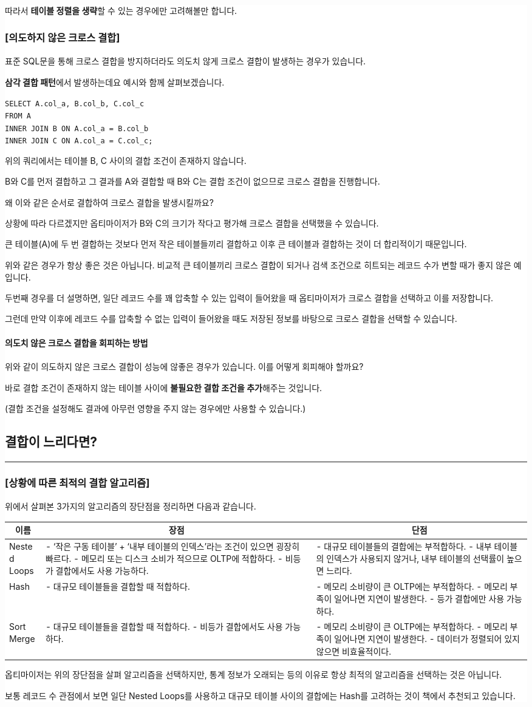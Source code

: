 따라서 **테이블 정렬을 생략**할 수 있는 경우에만 고려해볼만 합니다.

### \[의도하지 않은 크로스 결합\]

표준 SQL문을 통해 크로스 결합을 방지하더라도 의도치 않게 크로스 결합이 발생하는 경우가 있습니다.

**삼각 결합 패턴**에서 발생하는데요 예시와 함께 살펴보겠습니다.

```
SELECT A.col_a, B.col_b, C.col_c
FROM A
INNER JOIN B ON A.col_a = B.col_b
INNER JOIN C ON A.col_a = C.col_c;
```

위의 쿼리에서는 테이블 B, C 사이의 결합 조건이 존재하지 않습니다.

B와 C를 먼저 결합하고 그 결과를 A와 결합할 때 B와 C는 결합 조건이 없으므로 크로스 결합을 진행합니다.

왜 이와 같은 순서로 결합하여 크로스 결합을 발생시킬까요?

상황에 따라 다르겠지만 옵티마이저가 B와 C의 크기가 작다고 평가해 크로스 결합을 선택했을 수 있습니다.

큰 테이블(A)에 두 번 결합하는 것보다 먼저 작은 테이블들끼리 결합하고 이후 큰 테이블과 결합하는 것이 더 합리적이기 때문입니다.

위와 같은 경우가 항상 좋은 것은 아닙니다. 비교적 큰 테이블끼리 크로스 결합이 되거나 검색 조건으로 히트되는 레코드 수가 변할 때가 좋지 않은 예입니다.

두번째 경우를 더 설명하면, 일단 레코드 수를 꽤 압축할 수 있는 입력이 들어왔을 때 옵티마이저가 크로스 결합을 선택하고 이를 저장합니다.

그런데 만약 이후에 레코드 수를 압축할 수 없는 입력이 들어왔을 때도 저장된 정보를 바탕으로 크로스 결합을 선택할 수 있습니다.

#### 의도치 않은 크로스 결합을 회피하는 방법

위와 같이 의도하지 않은 크로스 결합이 성능에 않좋은 경우가 있습니다. 이를 어떻게 회피해야 할까요?

바로 결합 조건이 존재하지 않는 테이블 사이에 **불필요한 결합 조건을 추가**해주는 것입니다.

(결합 조건을 설정해도 결과에 아무런 영향을 주지 않는 경우에만 사용할 수 있습니다.)

## 결합이 느리다면?

---

### \[상황에 따른 최적의 결합 알고리즘\]

위에서 살펴본 3가지의 알고리즘의 장단점을 정리하면 다음과 같습니다.

| 이름 | 장점 | 단점 |
| --- | --- | --- |
| Nested Loops | \- ‘작은 구동 테이블’ + ‘내부 테이블의 인덱스’라는 조건이 있으면 굉장히 빠르다.      \- 메모리 또는 디스크 소비가 적으므로 OLTP에 적합하다.      \- 비등가 결합에서도 사용 가능하다. | \- 대규모 테이블들의 결합에는 부적합하다.      \- 내부 테이블의 인덱스가 사용되지 않거나, 내부 테이블의 선택률이 높으면 느리다. |
| Hash | \- 대규모 테이블들을 결합할 때 적합하다. | \- 메모리 소비량이 큰 OLTP에는 부적합하다.      \- 메모리 부족이 일어나면 지연이 발생한다.      \- 등가 결합에만 사용 가능하다. |
| Sort Merge  | \- 대규모 테이블들을 결합할 때 적합하다.      \- 비등가 결합에서도 사용 가능하다. | \- 메모리 소비량이 큰 OLTP에는 부적합하다.      \- 메모리 부족이 일어나면 지연이 발생한다.      \- 데이터가 정렬되어 있지 않으면 비효율적이다. |

옵티마이저는 위의 장단점을 살펴 알고리즘을 선택하지만, 통계 정보가 오래되는 등의 이유로 항상 최적의 알고리즘을 선택하는 것은 아닙니다.

보통 레코드 수 관점에서 보면 일단 Nested Loops를 사용하고 대규모 테이블 사이의 결합에는 Hash를 고려하는 것이 책에서 추천되고 있습니다.
